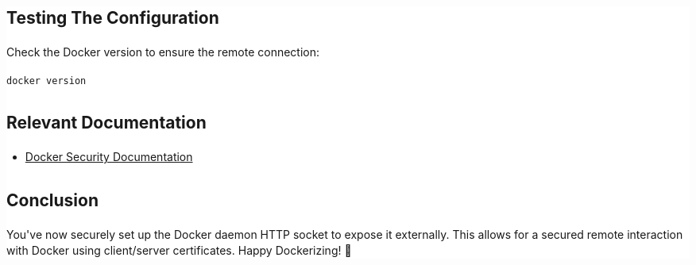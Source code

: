 ## Testing The Configuration

Check the Docker version to ensure the remote connection:

```bash
docker version
```

## Relevant Documentation

- [Docker Security Documentation](https://docs.docker.com/engine/security/https/)

## Conclusion

You've now securely set up the Docker daemon HTTP socket to expose it externally. This allows for a secured remote interaction with Docker using client/server certificates. Happy Dockerizing! 🌱